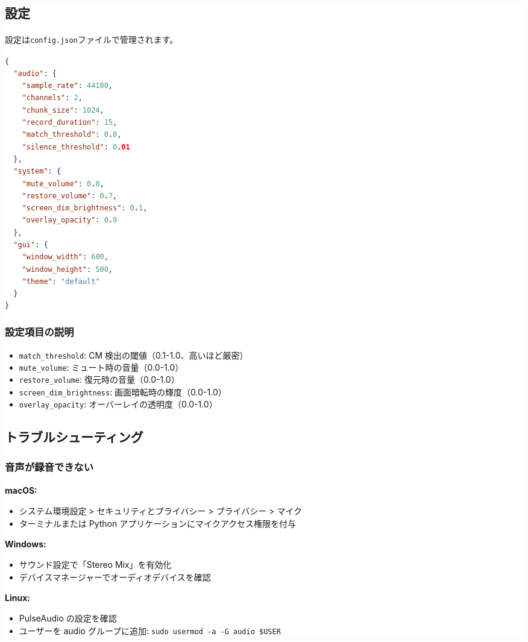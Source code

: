 ## 設定

設定は`config.json`ファイルで管理されます。

```json
{
  "audio": {
    "sample_rate": 44100,
    "channels": 2,
    "chunk_size": 1024,
    "record_duration": 15,
    "match_threshold": 0.8,
    "silence_threshold": 0.01
  },
  "system": {
    "mute_volume": 0.0,
    "restore_volume": 0.7,
    "screen_dim_brightness": 0.1,
    "overlay_opacity": 0.9
  },
  "gui": {
    "window_width": 600,
    "window_height": 500,
    "theme": "default"
  }
}
```

### 設定項目の説明

- `match_threshold`: CM 検出の閾値（0.1-1.0、高いほど厳密）
- `mute_volume`: ミュート時の音量（0.0-1.0）
- `restore_volume`: 復元時の音量（0.0-1.0）
- `screen_dim_brightness`: 画面暗転時の輝度（0.0-1.0）
- `overlay_opacity`: オーバーレイの透明度（0.0-1.0）

## トラブルシューティング

### 音声が録音できない

**macOS:**

- システム環境設定 > セキュリティとプライバシー > プライバシー > マイク
- ターミナルまたは Python アプリケーションにマイクアクセス権限を付与

**Windows:**

- サウンド設定で「Stereo Mix」を有効化
- デバイスマネージャーでオーディオデバイスを確認

**Linux:**

- PulseAudio の設定を確認
- ユーザーを audio グループに追加: `sudo usermod -a -G audio $USER`
